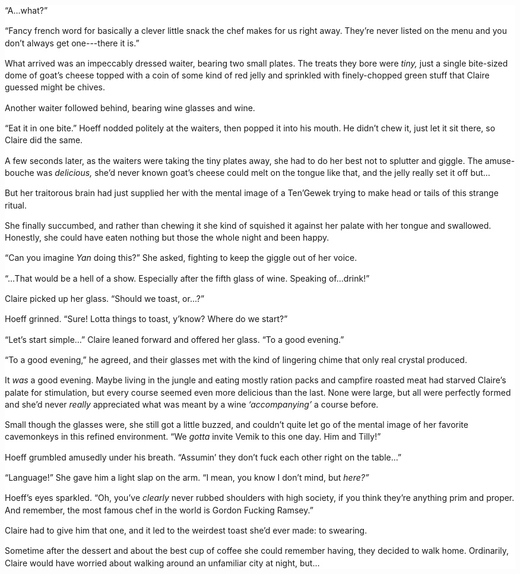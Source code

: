 “A...what?”

“Fancy french word for basically a clever little snack the chef makes for us right away. They’re never listed on the menu and you don’t always get one---there it is.”

What arrived was an impeccably dressed waiter, bearing two small plates. The treats they bore were *tiny,* just a single bite-sized dome of goat’s cheese topped with a coin of some kind of red jelly and sprinkled with finely-chopped green stuff that Claire guessed might be chives.

Another waiter followed behind, bearing wine glasses and wine.

“Eat it in one bite.” Hoeff nodded politely at the waiters, then popped it into his mouth. He didn’t chew it, just let it sit there, so Claire did the same.

A few seconds later, as the waiters were taking the tiny plates away, she had to do her best not to splutter and giggle. The amuse-bouche was *delicious,* she’d never known goat’s cheese could melt on the tongue like that, and the jelly really set it off but…

But her traitorous brain had just supplied her with the mental image of a Ten’Gewek trying to make head or tails of this strange ritual.

She finally succumbed, and rather than chewing it she kind of squished it against her palate with her tongue and swallowed. Honestly, she could have eaten nothing but those the whole night and been happy.

“Can you imagine *Yan* doing this?” She asked, fighting to keep the giggle out of her voice.

“...That would be a hell of a show. Especially after the fifth glass of wine. Speaking of...drink!”

Claire picked up her glass. “Should we toast, or...?”

Hoeff grinned. “Sure! Lotta things to toast, y’know? Where do we start?”

“Let’s start simple…” Claire leaned forward and offered her glass. “To a good evening.”

“To a good evening,” he agreed, and their glasses met with the kind of lingering chime that only real crystal produced.

It *was* a good evening. Maybe living in the jungle and eating mostly ration packs and campfire roasted meat had starved Claire’s palate for stimulation, but every course seemed even more delicious than the last. None were large, but all were perfectly formed and she’d never *really* appreciated what was meant by a wine *‘accompanying’* a course before.

Small though the glasses were, she still got a little buzzed, and couldn’t quite let go of the mental image of her favorite cavemonkeys in this refined environment. “We *gotta* invite Vemik to this one day. Him and Tilly!”

Hoeff grumbled amusedly under his breath. “Assumin’ they don’t fuck each other right on the table…”

“Language!” She gave him a light slap on the arm. “I mean, you know I don’t mind, but *here?”*

Hoeff’s eyes sparkled. “Oh, you’ve *clearly* never rubbed shoulders with high society, if you think they’re anything prim and proper. And remember, the most famous chef in the world is Gordon Fucking Ramsey.”

Claire had to give him that one, and it led to the weirdest toast she’d ever made: to swearing.

Sometime after the dessert and about the best cup of coffee she could remember having, they decided to walk home. Ordinarily, Claire would have worried about walking around an unfamiliar city at night, but…
